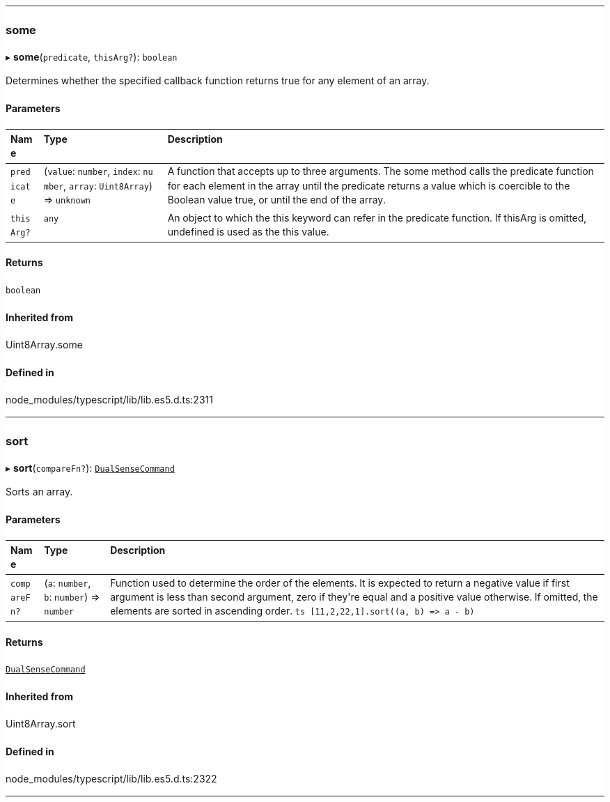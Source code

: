 ___

### some

▸ **some**(`predicate`, `thisArg?`): `boolean`

Determines whether the specified callback function returns true for any element of an array.

#### Parameters

| Name | Type | Description |
| :------ | :------ | :------ |
| `predicate` | (`value`: `number`, `index`: `number`, `array`: `Uint8Array`) => `unknown` | A function that accepts up to three arguments. The some method calls the predicate function for each element in the array until the predicate returns a value which is coercible to the Boolean value true, or until the end of the array. |
| `thisArg?` | `any` | An object to which the this keyword can refer in the predicate function. If thisArg is omitted, undefined is used as the this value. |

#### Returns

`boolean`

#### Inherited from

Uint8Array.some

#### Defined in

node_modules/typescript/lib/lib.es5.d.ts:2311

___

### sort

▸ **sort**(`compareFn?`): [`DualSenseCommand`](../wiki/DualSenseCommand)

Sorts an array.

#### Parameters

| Name | Type | Description |
| :------ | :------ | :------ |
| `compareFn?` | (`a`: `number`, `b`: `number`) => `number` | Function used to determine the order of the elements. It is expected to return a negative value if first argument is less than second argument, zero if they're equal and a positive value otherwise. If omitted, the elements are sorted in ascending order. ```ts [11,2,22,1].sort((a, b) => a - b) ``` |

#### Returns

[`DualSenseCommand`](../wiki/DualSenseCommand)

#### Inherited from

Uint8Array.sort

#### Defined in

node_modules/typescript/lib/lib.es5.d.ts:2322

___
